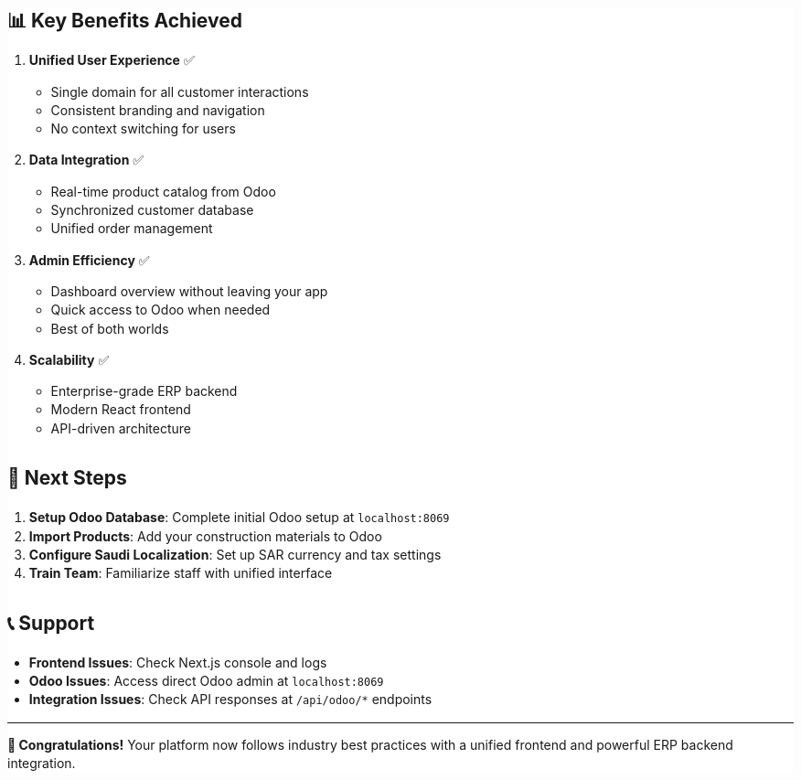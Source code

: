 ## 📊 Key Benefits Achieved

1. **Unified User Experience** ✅
   - Single domain for all customer interactions
   - Consistent branding and navigation
   - No context switching for users

2. **Data Integration** ✅
   - Real-time product catalog from Odoo
   - Synchronized customer database
   - Unified order management

3. **Admin Efficiency** ✅
   - Dashboard overview without leaving your app
   - Quick access to Odoo when needed
   - Best of both worlds

4. **Scalability** ✅
   - Enterprise-grade ERP backend
   - Modern React frontend
   - API-driven architecture

## 🚀 Next Steps

1. **Setup Odoo Database**: Complete initial Odoo setup at `localhost:8069`
2. **Import Products**: Add your construction materials to Odoo
3. **Configure Saudi Localization**: Set up SAR currency and tax settings
4. **Train Team**: Familiarize staff with unified interface

## 📞 Support

- **Frontend Issues**: Check Next.js console and logs
- **Odoo Issues**: Access direct Odoo admin at `localhost:8069`
- **Integration Issues**: Check API responses at `/api/odoo/*` endpoints

---

**🎉 Congratulations!** Your platform now follows industry best practices with a unified frontend and powerful ERP backend integration.
